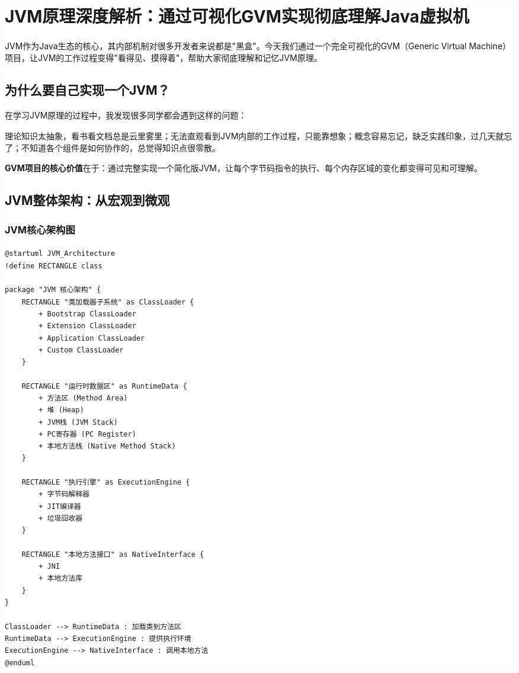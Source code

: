 # JVM原理深度解析：通过可视化GVM实现彻底理解Java虚拟机

JVM作为Java生态的核心，其内部机制对很多开发者来说都是"黑盒"。今天我们通过一个完全可视化的GVM（Generic Virtual Machine）项目，让JVM的工作过程变得"看得见、摸得着"，帮助大家彻底理解和记忆JVM原理。

## 为什么要自己实现一个JVM？

在学习JVM原理的过程中，我发现很多同学都会遇到这样的问题：

理论知识太抽象，看书看文档总是云里雾里；无法直观看到JVM内部的工作过程，只能靠想象；概念容易忘记，缺乏实践印象，过几天就忘了；不知道各个组件是如何协作的，总觉得知识点很零散。

**GVM项目的核心价值**在于：通过完整实现一个简化版JVM，让每个字节码指令的执行、每个内存区域的变化都变得可见和可理解。

## JVM整体架构：从宏观到微观

### JVM核心架构图

```plantuml
@startuml JVM_Architecture
!define RECTANGLE class

package "JVM 核心架构" {
    RECTANGLE "类加载器子系统" as ClassLoader {
        + Bootstrap ClassLoader
        + Extension ClassLoader  
        + Application ClassLoader
        + Custom ClassLoader
    }
    
    RECTANGLE "运行时数据区" as RuntimeData {
        + 方法区 (Method Area)
        + 堆 (Heap)
        + JVM栈 (JVM Stack)
        + PC寄存器 (PC Register)
        + 本地方法栈 (Native Method Stack)
    }
    
    RECTANGLE "执行引擎" as ExecutionEngine {
        + 字节码解释器
        + JIT编译器
        + 垃圾回收器
    }
    
    RECTANGLE "本地方法接口" as NativeInterface {
        + JNI
        + 本地方法库
    }
}

ClassLoader --> RuntimeData : 加载类到方法区
RuntimeData --> ExecutionEngine : 提供执行环境
ExecutionEngine --> NativeInterface : 调用本地方法
@enduml
```
